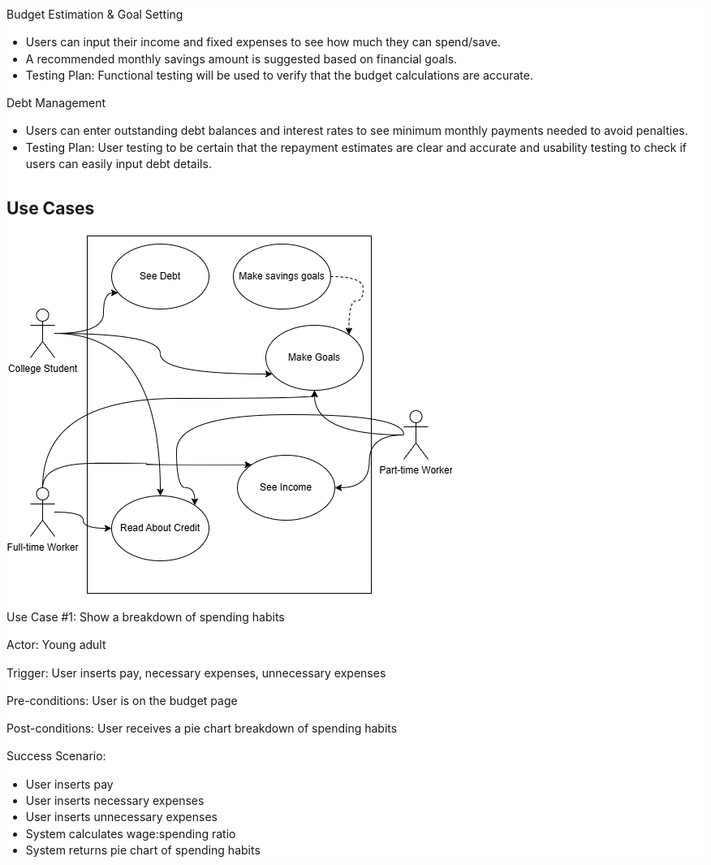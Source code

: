 Budget Estimation & Goal Setting
* Users can input their income and fixed expenses to see how much they can spend/save.
* A recommended monthly savings amount is suggested based on financial goals.
* Testing Plan: Functional testing will be used to verify that the budget calculations are accurate.

Debt Management
* Users can enter outstanding debt balances and interest rates to see minimum monthly payments needed to avoid penalties.
* Testing Plan: User testing to be certain that the repayment estimates are clear and accurate and usability testing to check if users can easily input debt details.

## Use Cases

![Use Case Diagram](use-case-diagram-1.drawio.png)

Use Case #1: Show a breakdown of spending habits

Actor: Young adult

Trigger: User inserts pay, necessary expenses, unnecessary expenses

Pre-conditions: User is on the budget page

Post-conditions: User receives a pie chart breakdown of spending habits

Success Scenario:
* User inserts pay
* User inserts necessary expenses
* User inserts unnecessary expenses
* System calculates wage:spending ratio
* System returns pie chart of spending habits
